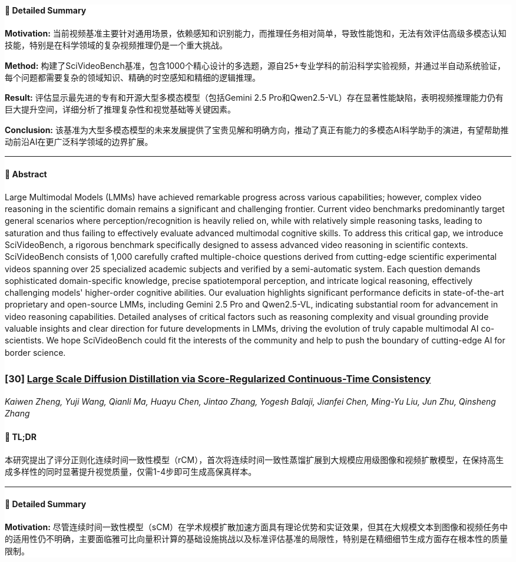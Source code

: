 
#### 📘 Detailed Summary
**Motivation:** 当前视频基准主要针对通用场景，依赖感知和识别能力，而推理任务相对简单，导致性能饱和，无法有效评估高级多模态认知技能，特别是在科学领域的复杂视频推理仍是一个重大挑战。

**Method:** 构建了SciVideoBench基准，包含1000个精心设计的多选题，源自25+专业学科的前沿科学实验视频，并通过半自动系统验证，每个问题都需要复杂的领域知识、精确的时空感知和精细的逻辑推理。

**Result:** 评估显示最先进的专有和开源大型多模态模型（包括Gemini 2.5 Pro和Qwen2.5-VL）存在显著性能缺陷，表明视频推理能力仍有巨大提升空间，详细分析了推理复杂性和视觉基础等关键因素。

**Conclusion:** 该基准为大型多模态模型的未来发展提供了宝贵见解和明确方向，推动了真正有能力的多模态AI科学助手的演进，有望帮助推动前沿AI在更广泛科学领域的边界扩展。

---

#### 📄 Abstract
Large Multimodal Models (LMMs) have achieved remarkable progress across
various capabilities; however, complex video reasoning in the scientific domain
remains a significant and challenging frontier. Current video benchmarks
predominantly target general scenarios where perception/recognition is heavily
relied on, while with relatively simple reasoning tasks, leading to saturation
and thus failing to effectively evaluate advanced multimodal cognitive skills.
To address this critical gap, we introduce SciVideoBench, a rigorous benchmark
specifically designed to assess advanced video reasoning in scientific
contexts. SciVideoBench consists of 1,000 carefully crafted multiple-choice
questions derived from cutting-edge scientific experimental videos spanning
over 25 specialized academic subjects and verified by a semi-automatic system.
Each question demands sophisticated domain-specific knowledge, precise
spatiotemporal perception, and intricate logical reasoning, effectively
challenging models' higher-order cognitive abilities. Our evaluation highlights
significant performance deficits in state-of-the-art proprietary and
open-source LMMs, including Gemini 2.5 Pro and Qwen2.5-VL, indicating
substantial room for advancement in video reasoning capabilities. Detailed
analyses of critical factors such as reasoning complexity and visual grounding
provide valuable insights and clear direction for future developments in LMMs,
driving the evolution of truly capable multimodal AI co-scientists. We hope
SciVideoBench could fit the interests of the community and help to push the
boundary of cutting-edge AI for border science.


### [30] [Large Scale Diffusion Distillation via Score-Regularized Continuous-Time Consistency](https://arxiv.org/abs/2510.08431)
*Kaiwen Zheng, Yuji Wang, Qianli Ma, Huayu Chen, Jintao Zhang, Yogesh Balaji, Jianfei Chen, Ming-Yu Liu, Jun Zhu, Qinsheng Zhang*

#### 🧩 TL;DR
本研究提出了评分正则化连续时间一致性模型（rCM），首次将连续时间一致性蒸馏扩展到大规模应用级图像和视频扩散模型，在保持高生成多样性的同时显著提升视觉质量，仅需1-4步即可生成高保真样本。

---

#### 📘 Detailed Summary
**Motivation:** 尽管连续时间一致性模型（sCM）在学术规模扩散加速方面具有理论优势和实证效果，但其在大规模文本到图像和视频任务中的适用性仍不明确，主要面临雅可比向量积计算的基础设施挑战以及标准评估基准的局限性，特别是在精细细节生成方面存在根本性的质量限制。
